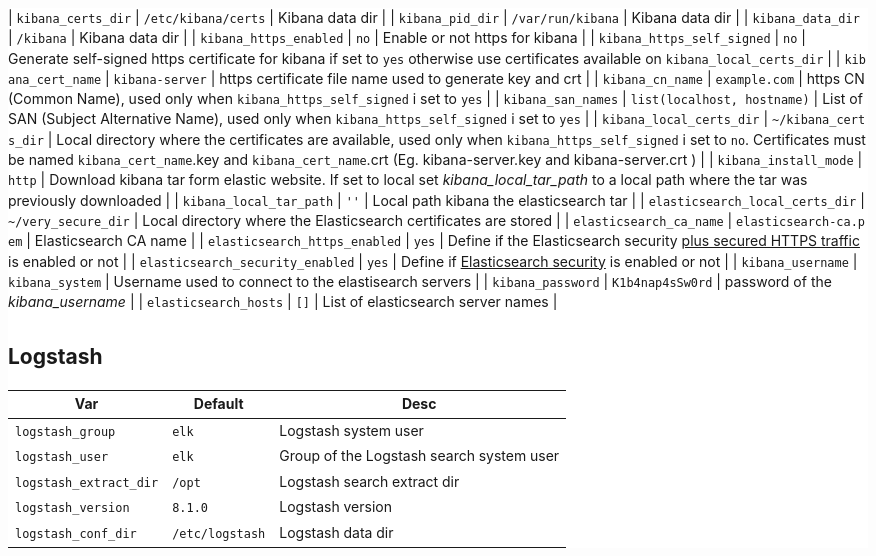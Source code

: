 | `kibana_certs_dir`               | `/etc/kibana/certs`    | Kibana data dir                                                                                                                                                                      |
| `kibana_pid_dir`                 | `/var/run/kibana`      | Kibana data dir                                                                                                                                                                      |
| `kibana_data_dir`                | `/kibana`              | Kibana data dir                                                                                                                                                                      |
| `kibana_https_enabled`           | `no`                   | Enable or not https for kibana                                                                                                                                                       |
| `kibana_https_self_signed`       | `no`       | Generate self-signed https certificate for kibana if set to `yes` otherwise use certificates available on `kibana_local_certs_dir`  |
| `kibana_cert_name`       | `kibana-server`       | https certificate file name used to generate key and crt  |
| `kibana_cn_name`       | `example.com`       | https CN (Common Name), used only when `kibana_https_self_signed` i set to `yes`  |
| `kibana_san_names`       | `list(localhost, hostname)`       | List of SAN (Subject Alternative Name), used only when `kibana_https_self_signed` i set to `yes`   |
| `kibana_local_certs_dir`       | `~/kibana_certs_dir`       | Local directory where the certificates are available, used only when `kibana_https_self_signed` i set to `no`. Certificates must be named `kibana_cert_name`.key and `kibana_cert_name`.crt  (Eg. kibana-server.key and kibana-server.crt )  |
| `kibana_install_mode`            | `http`                | Download kibana tar form elastic website. If set to local set _kibana_local_tar_path_ to a local path where the tar was previously downloaded                                        |
| `kibana_local_tar_path`          | `''`                   | Local path kibana the elasticsearch tar                                                                                                                                              |
| `elasticsearch_local_certs_dir`  | `~/very_secure_dir`    | Local directory where the Elasticsearch certificates are stored                                                                                                                      |
| `elasticsearch_ca_name`          | `elasticsearch-ca.pem` | Elasticsearch CA name                                                                                                                                                                |
| `elasticsearch_https_enabled`    | `yes`                  | Define if the Elasticsearch security [plus secured HTTPS traffic](https://www.elastic.co/guide/en/elasticsearch/reference/current/security-basic-setup-https.html) is enabled or not |
| `elasticsearch_security_enabled` | `yes`                  | Define if [Elasticsearch security](https://www.elastic.co/guide/en/elasticsearch/reference/current/secure-cluster.html) is enabled or not                                            |
| `kibana_username`         | `kibana_system`        | Username used to connect to the elastisearch servers                                                                                                                                 |
| `kibana_password`         | `K1b4nap4sSw0rd`       | password of the _kibana_username_                                                                                                                                             |
| `elasticsearch_hosts`            | `[]`                   | List of elasticsearch server names                                                                                                                                                   |

## Logstash

| Var                              | Default                | Desc                                                                                                                                                                                 |
| -------------------------------- | ---------------------- | ------------------------------------------------------------------------------------------------------------------------------------------------------------------------------------ |
| `logstash_group`                 | `elk`                  | Logstash system user                                                                                                                                                                 |
| `logstash_user`                  | `elk`                  | Group of the Logstash search system user                                                                                                                                             |
| `logstash_extract_dir`           | `/opt`                 | Logstash search extract dir                                                                                                                                                          |
| `logstash_version`               | `8.1.0`                | Logstash version                                                                                                                                                                     |
| `logstash_conf_dir`              | `/etc/logstash`        | Logstash data dir                                                                                                                                                                    |